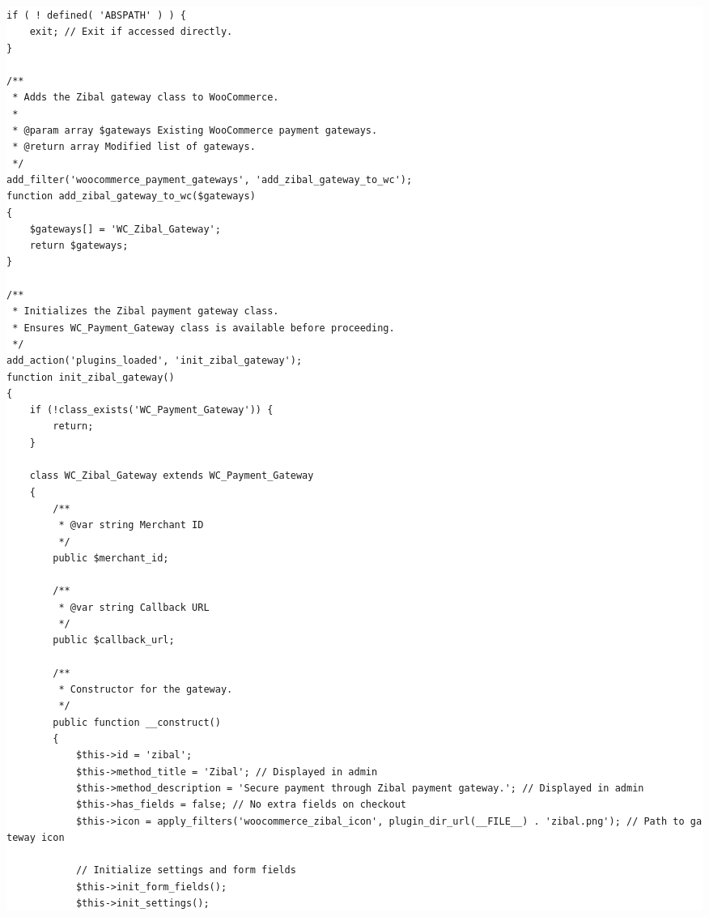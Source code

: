     if ( ! defined( 'ABSPATH' ) ) {
        exit; // Exit if accessed directly.
    }

    /**
     * Adds the Zibal gateway class to WooCommerce.
     *
     * @param array $gateways Existing WooCommerce payment gateways.
     * @return array Modified list of gateways.
     */
    add_filter('woocommerce_payment_gateways', 'add_zibal_gateway_to_wc');
    function add_zibal_gateway_to_wc($gateways)
    {
        $gateways[] = 'WC_Zibal_Gateway';
        return $gateways;
    }

    /**
     * Initializes the Zibal payment gateway class.
     * Ensures WC_Payment_Gateway class is available before proceeding.
     */
    add_action('plugins_loaded', 'init_zibal_gateway');
    function init_zibal_gateway()
    {
        if (!class_exists('WC_Payment_Gateway')) {
            return;
        }

        class WC_Zibal_Gateway extends WC_Payment_Gateway
        {
            /**
             * @var string Merchant ID
             */
            public $merchant_id;

            /**
             * @var string Callback URL
             */
            public $callback_url;

            /**
             * Constructor for the gateway.
             */
            public function __construct()
            {
                $this->id = 'zibal';
                $this->method_title = 'Zibal'; // Displayed in admin
                $this->method_description = 'Secure payment through Zibal payment gateway.'; // Displayed in admin
                $this->has_fields = false; // No extra fields on checkout
                $this->icon = apply_filters('woocommerce_zibal_icon', plugin_dir_url(__FILE__) . 'zibal.png'); // Path to gateway icon

                // Initialize settings and form fields
                $this->init_form_fields();
                $this->init_settings();
